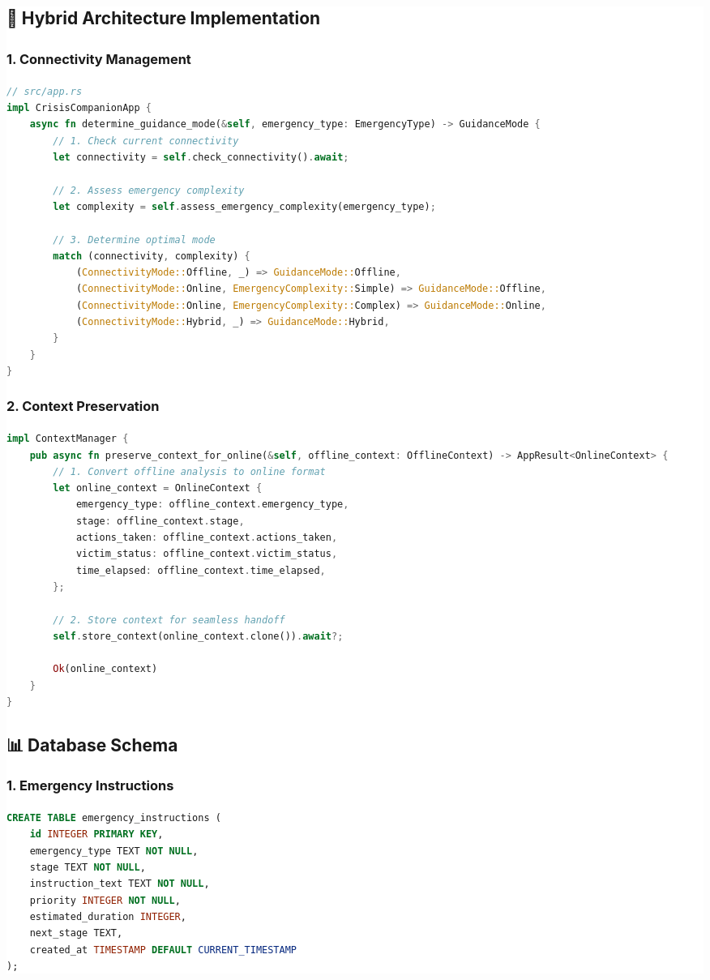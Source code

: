 ## 🔄 **Hybrid Architecture Implementation**

### **1. Connectivity Management**
```rust
// src/app.rs
impl CrisisCompanionApp {
    async fn determine_guidance_mode(&self, emergency_type: EmergencyType) -> GuidanceMode {
        // 1. Check current connectivity
        let connectivity = self.check_connectivity().await;
        
        // 2. Assess emergency complexity
        let complexity = self.assess_emergency_complexity(emergency_type);
        
        // 3. Determine optimal mode
        match (connectivity, complexity) {
            (ConnectivityMode::Offline, _) => GuidanceMode::Offline,
            (ConnectivityMode::Online, EmergencyComplexity::Simple) => GuidanceMode::Offline,
            (ConnectivityMode::Online, EmergencyComplexity::Complex) => GuidanceMode::Online,
            (ConnectivityMode::Hybrid, _) => GuidanceMode::Hybrid,
        }
    }
}
```

### **2. Context Preservation**
```rust
impl ContextManager {
    pub async fn preserve_context_for_online(&self, offline_context: OfflineContext) -> AppResult<OnlineContext> {
        // 1. Convert offline analysis to online format
        let online_context = OnlineContext {
            emergency_type: offline_context.emergency_type,
            stage: offline_context.stage,
            actions_taken: offline_context.actions_taken,
            victim_status: offline_context.victim_status,
            time_elapsed: offline_context.time_elapsed,
        };
        
        // 2. Store context for seamless handoff
        self.store_context(online_context.clone()).await?;
        
        Ok(online_context)
    }
}
```

## 📊 **Database Schema**

### **1. Emergency Instructions**
```sql
CREATE TABLE emergency_instructions (
    id INTEGER PRIMARY KEY,
    emergency_type TEXT NOT NULL,
    stage TEXT NOT NULL,
    instruction_text TEXT NOT NULL,
    priority INTEGER NOT NULL,
    estimated_duration INTEGER,
    next_stage TEXT,
    created_at TIMESTAMP DEFAULT CURRENT_TIMESTAMP
);
```
